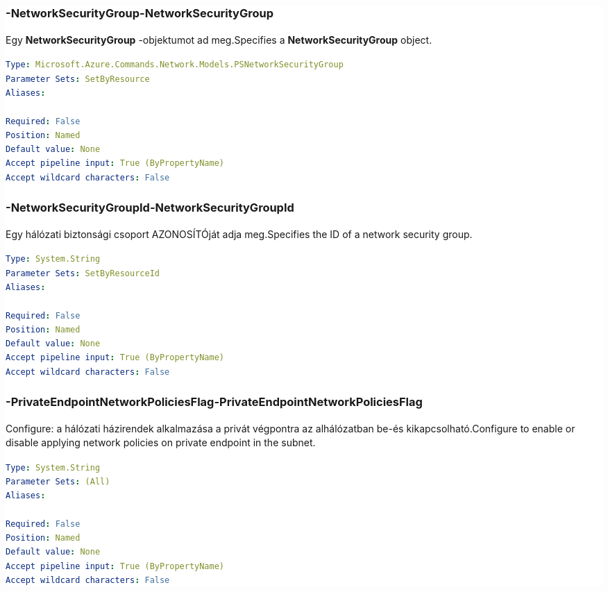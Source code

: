 ### <span data-ttu-id="357cb-134">-NetworkSecurityGroup</span><span class="sxs-lookup"><span data-stu-id="357cb-134">-NetworkSecurityGroup</span></span>
<span data-ttu-id="357cb-135">Egy **NetworkSecurityGroup** -objektumot ad meg.</span><span class="sxs-lookup"><span data-stu-id="357cb-135">Specifies a **NetworkSecurityGroup** object.</span></span>

```yaml
Type: Microsoft.Azure.Commands.Network.Models.PSNetworkSecurityGroup
Parameter Sets: SetByResource
Aliases:

Required: False
Position: Named
Default value: None
Accept pipeline input: True (ByPropertyName)
Accept wildcard characters: False
```

### <span data-ttu-id="357cb-136">-NetworkSecurityGroupId</span><span class="sxs-lookup"><span data-stu-id="357cb-136">-NetworkSecurityGroupId</span></span>
<span data-ttu-id="357cb-137">Egy hálózati biztonsági csoport AZONOSÍTÓját adja meg.</span><span class="sxs-lookup"><span data-stu-id="357cb-137">Specifies the ID of a network security group.</span></span>

```yaml
Type: System.String
Parameter Sets: SetByResourceId
Aliases:

Required: False
Position: Named
Default value: None
Accept pipeline input: True (ByPropertyName)
Accept wildcard characters: False
```

### <span data-ttu-id="357cb-138">-PrivateEndpointNetworkPoliciesFlag</span><span class="sxs-lookup"><span data-stu-id="357cb-138">-PrivateEndpointNetworkPoliciesFlag</span></span>
<span data-ttu-id="357cb-139">Configure: a hálózati házirendek alkalmazása a privát végpontra az alhálózatban be-és kikapcsolható.</span><span class="sxs-lookup"><span data-stu-id="357cb-139">Configure to enable or disable applying network policies on private endpoint in the subnet.</span></span>

```yaml
Type: System.String
Parameter Sets: (All)
Aliases:

Required: False
Position: Named
Default value: None
Accept pipeline input: True (ByPropertyName)
Accept wildcard characters: False
```
